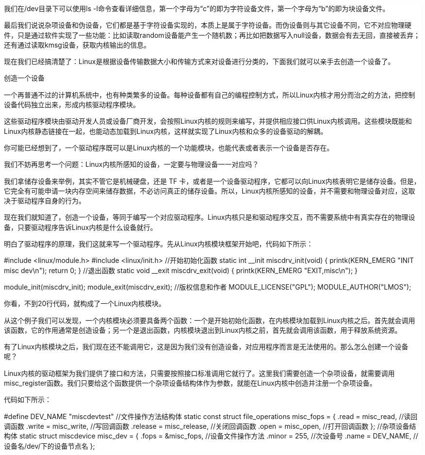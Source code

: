 我们在/dev目录下可以使用ls -l命令查看详细信息，第一个字母为“c”的即为字符设备文件，第一个字母为“b”的即为块设备文件。

最后我们说说杂项设备和伪设备，它们都是基于字符设备实现的，本质上是属于字符设备。而伪设备则与其它设备不同，它不对应物理硬件，只是通过软件实现了一些功能：比如读取random设备能产生一个随机数；再比如把数据写入null设备，数据会有去无回，直接被丢弃；还有通过读取kmsg设备，获取内核输出的信息。

现在我们已经搞清楚了：Linux是根据设备传输数据大小和传输方式来对设备进行分类的，下面我们就可以亲手去创造一个设备了。

创造一个设备

一个再普通不过的计算机系统中，也有种类繁多的设备。每种设备都有自己的编程控制方式，所以Linux内核才用分而治之的方法，把控制设备代码独立出来，形成内核驱动程序模块。

这些驱动程序模块由驱动开发人员或设备厂商开发，会按照Linux内核的规则来编写，并提供相应接口供Linux内核调用。这些模块既能和Linux内核静态链接在一起，也能动态加载到Linux内核，这样就实现了Linux内核和众多的设备驱动的解耦。

你可能已经想到了，一个驱动程序既可以是Linux内核的一个功能模块，也能代表或者表示一个设备是否存在。

我们不妨再思考一个问题：Linux内核所感知的设备，一定要与物理设备一一对应吗？

我们拿储存设备来举例，其实不管它是机械硬盘，还是 TF 卡，或者是一个设备驱动程序，它都可以向Linux内核表明它是储存设备。但是，它完全有可能申请一块内存空间来储存数据，不必访问真正的储存设备。所以，Linux内核所感知的设备，并不需要和物理设备对应，这取决于驱动程序自身的行为。

现在我们就知道了，创造一个设备，等同于编写一个对应驱动程序。Linux内核只是和驱动程序交互，而不需要系统中有真实存在的物理设备，只要驱动程序告诉Linux内核是什么设备就行。

明白了驱动程序的原理，我们这就来写一个驱动程序。先从Linux内核模块框架开始吧，代码如下所示：

#include <linux/module.h>
#include <linux/init.h>
//开始初始化函数
static int __init miscdrv_init(void)
{
	printk(KERN_EMERG "INIT misc dev\n");
    return 0;
}
//退出函数
static void  __exit miscdrv_exit(void)
{
    printk(KERN_EMERG "EXIT,misc\n");
}

module_init(miscdrv_init);
module_exit(miscdrv_exit);
//版权信息和作者 
MODULE_LICENSE("GPL");
MODULE_AUTHOR("LMOS");


你看，不到20行代码，就构成了一个Linux内核模块。

从这个例子我们可以发现，一个内核模块必须要具备两个函数：一个是开始初始化函数，在内核模块加载到Linux内核之后。首先就会调用该函数，它的作用通常是创造设备；另一个是退出函数，内核模块退出到Linux内核之前，首先就会调用该函数，用于释放系统资源。

有了Linux内核模块之后，我们现在还不能调用它，这是因为我们没有创造设备，对应用程序而言是无法使用的。那么怎么创建一个设备呢？

Linux内核的驱动框架为我们提供了接口和方法，只需要按照接口标准调用它就行了。这里我们需要创造一个杂项设备，就需要调用misc_register函数。我们只要给这个函数提供一个杂项设备结构体作为参数，就能在Linux内核中创造并注册一个杂项设备。

代码如下所示：

#define DEV_NAME  "miscdevtest"
//文件操作方法结构体
static const  struct file_operations misc_fops = {
	.read     = misc_read,	//读回调函数
	.write    = misc_write, //写回调函数
	.release  = misc_release, //关闭回调函数
    .open     = misc_open,   //打开回调函数
};
//杂项设备结构体
static struct miscdevice  misc_dev =  {
    .fops  =  &misc_fops,         //设备文件操作方法
    .minor =  255,                //次设备号
    .name  =  DEV_NAME,           //设备名/dev/下的设备节点名
};
